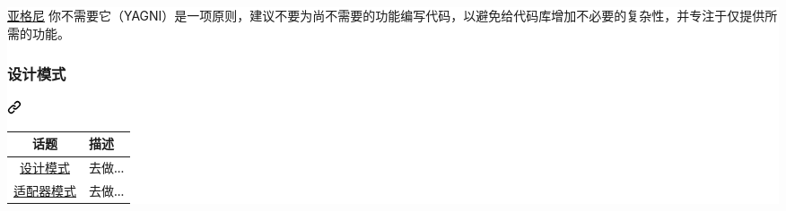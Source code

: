 <td align="center"><a href="/mehdihadeli/awesome-software-architecture/blob/main/docs/architectural-design-principles/yagni.md"><font style="vertical-align: inherit;"><font style="vertical-align: inherit;">亚格尼</font></font></a></td>
<td align="left"><font style="vertical-align: inherit;"><font style="vertical-align: inherit;">你不需要它（YAGNI）是一项原则，建议不要为尚不需要的功能编写代码，以避免给代码库增加不必要的复杂性，并专注于仅提供所需的功能。</font></font></td>
</tr>
</tbody>
</table>
<div class="markdown-heading" dir="auto"><h3 tabindex="-1" class="heading-element" dir="auto"><font style="vertical-align: inherit;"><font style="vertical-align: inherit;">设计模式</font></font></h3><a id="user-content-design-patterns" class="anchor" aria-label="永久链接：设计模式" href="#design-patterns"><svg class="octicon octicon-link" viewBox="0 0 16 16" version="1.1" width="16" height="16" aria-hidden="true"><path d="m7.775 3.275 1.25-1.25a3.5 3.5 0 1 1 4.95 4.95l-2.5 2.5a3.5 3.5 0 0 1-4.95 0 .751.751 0 0 1 .018-1.042.751.751 0 0 1 1.042-.018 1.998 1.998 0 0 0 2.83 0l2.5-2.5a2.002 2.002 0 0 0-2.83-2.83l-1.25 1.25a.751.751 0 0 1-1.042-.018.751.751 0 0 1-.018-1.042Zm-4.69 9.64a1.998 1.998 0 0 0 2.83 0l1.25-1.25a.751.751 0 0 1 1.042.018.751.751 0 0 1 .018 1.042l-1.25 1.25a3.5 3.5 0 1 1-4.95-4.95l2.5-2.5a3.5 3.5 0 0 1 4.95 0 .751.751 0 0 1-.018 1.042.751.751 0 0 1-1.042.018 1.998 1.998 0 0 0-2.83 0l-2.5 2.5a1.998 1.998 0 0 0 0 2.83Z"></path></svg></a></div>
<table>
<thead>
<tr>
<th align="center"><font style="vertical-align: inherit;"><font style="vertical-align: inherit;">话题</font></font></th>
<th align="left"><font style="vertical-align: inherit;"><font style="vertical-align: inherit;">描述</font></font></th>
</tr>
</thead>
<tbody>
<tr>
<td align="center"><a href="/mehdihadeli/awesome-software-architecture/blob/main/docs/design-patterns/design-patterns.md"><font style="vertical-align: inherit;"><font style="vertical-align: inherit;">设计模式</font></font></a></td>
<td align="left"><font style="vertical-align: inherit;"><font style="vertical-align: inherit;">去做...</font></font></td>
</tr>
<tr>
<td align="center"><a href="/mehdihadeli/awesome-software-architecture/blob/main/docs/design-patterns/adapter-pattern.md"><font style="vertical-align: inherit;"><font style="vertical-align: inherit;">适配器模式</font></font></a></td>
<td align="left"><font style="vertical-align: inherit;"><font style="vertical-align: inherit;">去做...</font></font></td>
</tr>
<tr>
